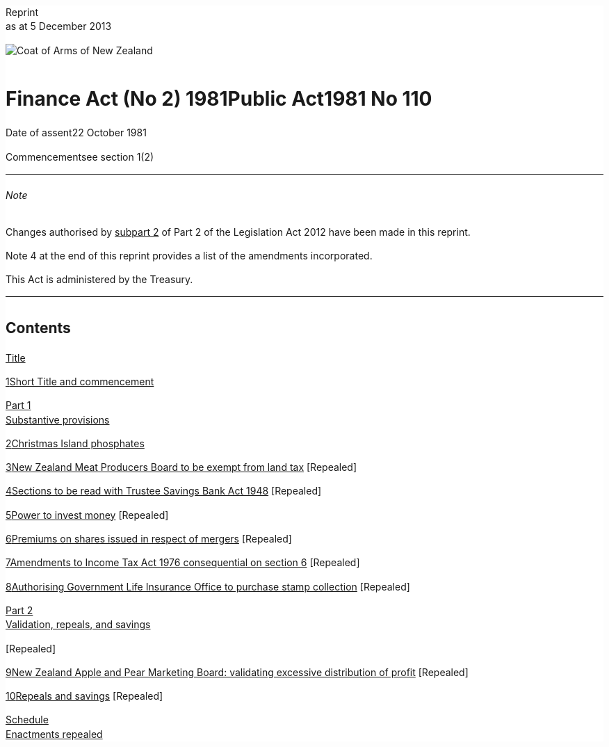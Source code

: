 Reprint  
as at 5 December 2013

![Coat of Arms of New Zealand](/images/leg-crest.jpg)

# Finance Act (No 2) 1981Public Act1981 No 110

Date of assent22 October 1981

Commencementsee section 1(2)

---

###### Note

Changes authorised by [subpart 2][0] of Part 2 of the Legislation Act 2012 have been made in this reprint.

Note 4 at the end of this reprint provides a list of the amendments incorporated.

This Act is administered by the Treasury.

---

## Contents

[Title][1]

[1][2][][2][Short Title and commencement][2]

[Part 1][3]  
[Substantive provisions][3]

[2][4][][4][Christmas Island phosphates][4]

[3][5][][5][New Zealand Meat Producers Board to be exempt from land tax][5] \[Repealed\]

[4][6][][6][Sections to be read with Trustee Savings Bank Act 1948][6] \[Repealed\]

[5][7][][7][Power to invest money][7] \[Repealed\]

[6][8][][8][Premiums on shares issued in respect of mergers][8] \[Repealed\]

[7][9][][9][Amendments to Income Tax Act 1976 consequential on section 6][9] \[Repealed\]

[8][10][][10][Authorising Government Life Insurance Office to purchase stamp collection][10] \[Repealed\]

[Part 2][11]  
[Validation, repeals, and savings][11]

\[Repealed\]

[9][12][][12][New Zealand Apple and Pear Marketing Board: validating excessive distribution of profit][12] \[Repealed\]

[10][13][][13][Repeals and savings][13] \[Repealed\]

[Schedule][14]  
[Enactments repealed][14]


[0]: http://www.legislation.govt.nz/act/public/1981/0110/latest/link.aspx?id=DLM2998524
[1]: http://www.legislation.govt.nz/act/public/1981/0110/latest/whole.html#DLM53090
[2]: http://www.legislation.govt.nz/act/public/1981/0110/latest/whole.html#DLM53092
[3]: http://www.legislation.govt.nz/act/public/1981/0110/latest/whole.html#DLM53093
[4]: http://www.legislation.govt.nz/act/public/1981/0110/latest/whole.html#DLM53094
[5]: http://www.legislation.govt.nz/act/public/1981/0110/latest/whole.html#DLM53095
[6]: http://www.legislation.govt.nz/act/public/1981/0110/latest/whole.html#DLM53097
[7]: http://www.legislation.govt.nz/act/public/1981/0110/latest/whole.html#DLM53099
[8]: http://www.legislation.govt.nz/act/public/1981/0110/latest/whole.html#DLM53301
[9]: http://www.legislation.govt.nz/act/public/1981/0110/latest/whole.html#DLM53312
[10]: http://www.legislation.govt.nz/act/public/1981/0110/latest/whole.html#DLM53314
[11]: http://www.legislation.govt.nz/act/public/1981/0110/latest/whole.html#DLM53316
[12]: http://www.legislation.govt.nz/act/public/1981/0110/latest/whole.html#DLM53317
[13]: http://www.legislation.govt.nz/act/public/1981/0110/latest/whole.html#DLM53319
[14]: http://www.legislation.govt.nz/act/public/1981/0110/latest/whole.html#DLM53321
[15]: http://www.legislation.govt.nz/act/public/1981/0110/latest/link.aspx?id=DLM255405
[16]: http://www.legislation.govt.nz/act/public/1981/0110/latest/link.aspx?id=DLM5620822
[17]: http://www.legislation.govt.nz/act/public/1981/0110/latest/link.aspx?id=DLM62315
[18]: http://www.legislation.govt.nz/act/public/1981/0110/latest/link.aspx?id=DLM2998516
[19]: http://www.legislation.govt.nz/act/public/1981/0110/latest/link.aspx?id=DLM2998515
[20]: http://www.legislation.govt.nz/act/public/1981/0110/latest/link.aspx?id=DLM2998532
[21]: http://www.pco.parliament.govt.nz/editorial-conventions/